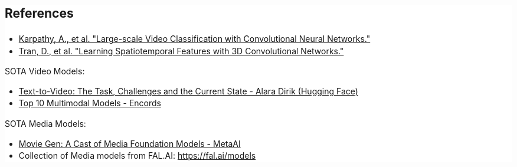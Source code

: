 ## References

- [Karpathy, A., et al. "Large-scale Video Classification with Convolutional Neural Networks."](https://static.googleusercontent.com/media/research.google.com/en//pubs/archive/42455.pdf) 
- [Tran, D., et al. "Learning Spatiotemporal Features with 3D Convolutional Networks."](https://arxiv.org/pdf/1412.0767)


SOTA Video Models:
- [Text-to-Video: The Task, Challenges and the Current State - Alara Dirik (Hugging Face)](https://huggingface.co/blog/text-to-video)
- [Top 10 Multimodal Models - Encords](https://encord.com/blog/top-multimodal-models/)

SOTA Media Models:
- [Movie Gen: A Cast of Media Foundation Models - MetaAI](https://ai.meta.com/static-resource/movie-gen-research-paper)
- Collection of Media models from FAL.AI: https://fal.ai/models